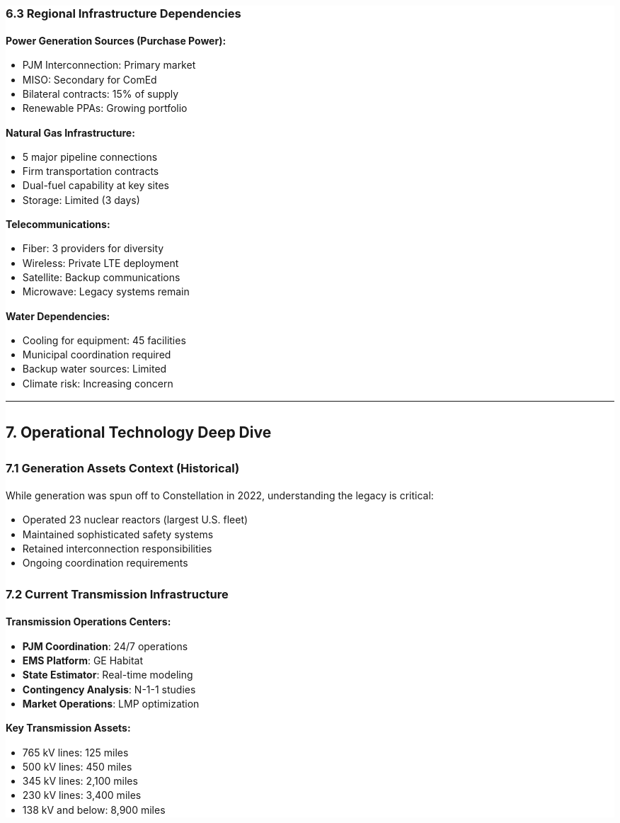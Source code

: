 ### 6.3 Regional Infrastructure Dependencies

**Power Generation Sources (Purchase Power):**
- PJM Interconnection: Primary market
- MISO: Secondary for ComEd
- Bilateral contracts: 15% of supply
- Renewable PPAs: Growing portfolio

**Natural Gas Infrastructure:**
- 5 major pipeline connections
- Firm transportation contracts
- Dual-fuel capability at key sites
- Storage: Limited (3 days)

**Telecommunications:**
- Fiber: 3 providers for diversity
- Wireless: Private LTE deployment
- Satellite: Backup communications
- Microwave: Legacy systems remain

**Water Dependencies:**
- Cooling for equipment: 45 facilities
- Municipal coordination required
- Backup water sources: Limited
- Climate risk: Increasing concern

---

## 7. Operational Technology Deep Dive

### 7.1 Generation Assets Context (Historical)

While generation was spun off to Constellation in 2022, understanding the legacy is critical:
- Operated 23 nuclear reactors (largest U.S. fleet)
- Maintained sophisticated safety systems
- Retained interconnection responsibilities
- Ongoing coordination requirements

### 7.2 Current Transmission Infrastructure

**Transmission Operations Centers:**
- **PJM Coordination**: 24/7 operations
- **EMS Platform**: GE Habitat
- **State Estimator**: Real-time modeling
- **Contingency Analysis**: N-1-1 studies
- **Market Operations**: LMP optimization

**Key Transmission Assets:**
- 765 kV lines: 125 miles
- 500 kV lines: 450 miles  
- 345 kV lines: 2,100 miles
- 230 kV lines: 3,400 miles
- 138 kV and below: 8,900 miles
